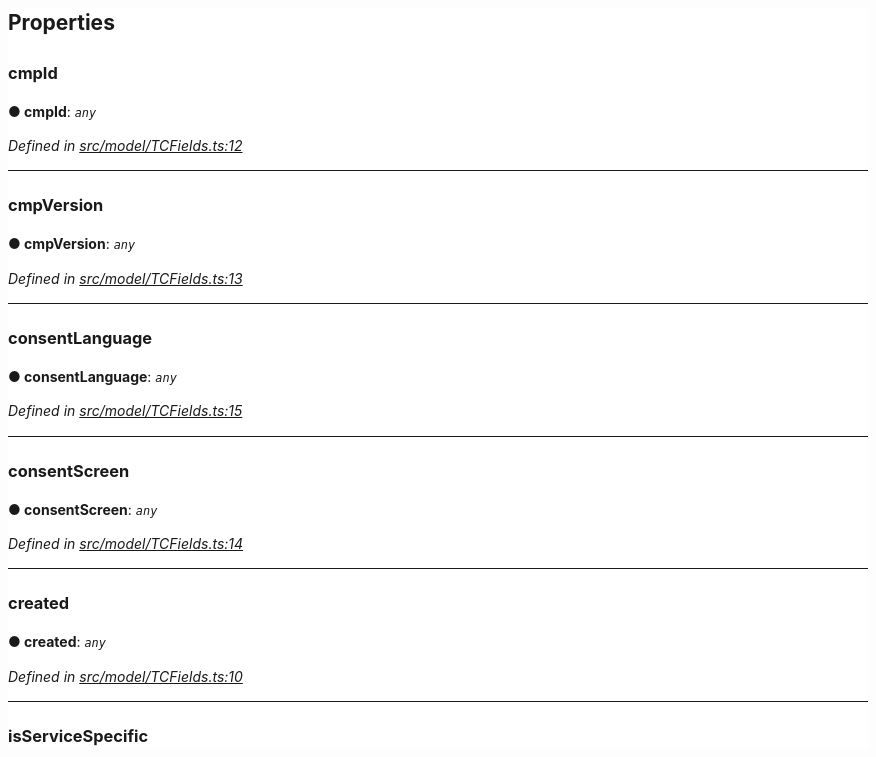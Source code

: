 
## Properties

<a id="cmpid"></a>

###  cmpId

**● cmpId**: *`any`*

*Defined in [src/model/TCFields.ts:12](https://github.com/chrispaterson/iabtcf/blob/883c677/modules/core/src/model/TCFields.ts#L12)*

___
<a id="cmpversion"></a>

###  cmpVersion

**● cmpVersion**: *`any`*

*Defined in [src/model/TCFields.ts:13](https://github.com/chrispaterson/iabtcf/blob/883c677/modules/core/src/model/TCFields.ts#L13)*

___
<a id="consentlanguage"></a>

###  consentLanguage

**● consentLanguage**: *`any`*

*Defined in [src/model/TCFields.ts:15](https://github.com/chrispaterson/iabtcf/blob/883c677/modules/core/src/model/TCFields.ts#L15)*

___
<a id="consentscreen"></a>

###  consentScreen

**● consentScreen**: *`any`*

*Defined in [src/model/TCFields.ts:14](https://github.com/chrispaterson/iabtcf/blob/883c677/modules/core/src/model/TCFields.ts#L14)*

___
<a id="created"></a>

###  created

**● created**: *`any`*

*Defined in [src/model/TCFields.ts:10](https://github.com/chrispaterson/iabtcf/blob/883c677/modules/core/src/model/TCFields.ts#L10)*

___
<a id="isservicespecific"></a>

###  isServiceSpecific
